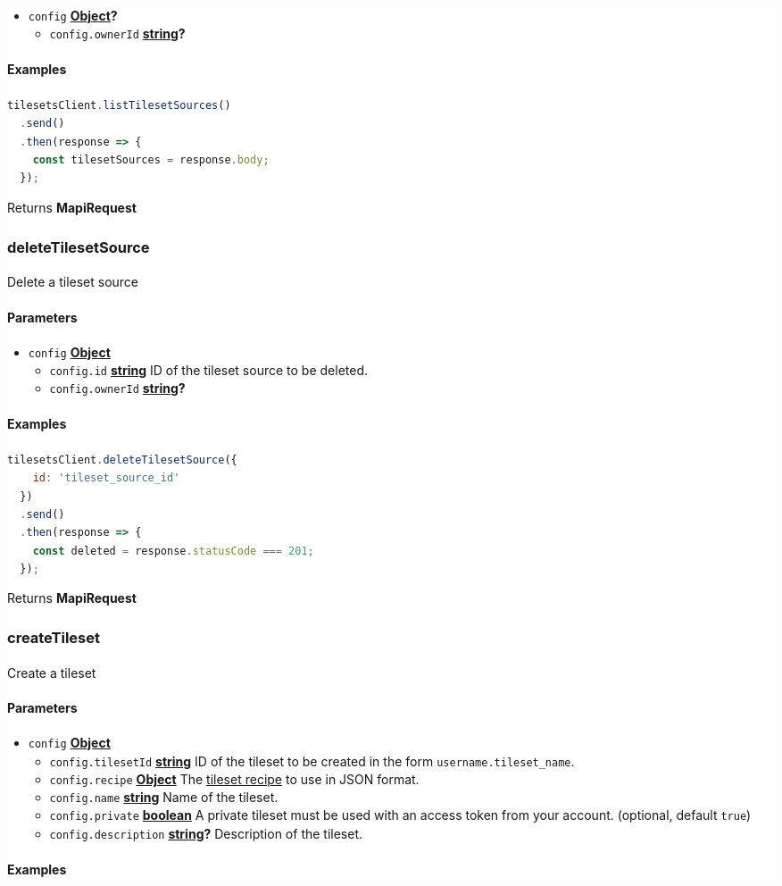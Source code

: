 - `config` **[Object][196]?** 
  - `config.ownerId` **[string][197]?** 

#### Examples

```javascript
tilesetsClient.listTilesetSources()
  .send()
  .then(response => {
    const tilesetSources = response.body;
  });
```

Returns **MapiRequest** 

### deleteTilesetSource

Delete a tileset source

#### Parameters

- `config` **[Object][196]** 
  - `config.id` **[string][197]** ID of the tileset source to be deleted.
  - `config.ownerId` **[string][197]?** 

#### Examples

```javascript
tilesetsClient.deleteTilesetSource({
    id: 'tileset_source_id'
  })
  .send()
  .then(response => {
    const deleted = response.statusCode === 201;
  });
```

Returns **MapiRequest** 

### createTileset

Create a tileset

#### Parameters

- `config` **[Object][196]** 
  - `config.tilesetId` **[string][197]** ID of the tileset to be created in the form `username.tileset_name`.
  - `config.recipe` **[Object][196]** The [tileset recipe][228] to use in JSON format.
  - `config.name` **[string][197]** Name of the tileset.
  - `config.private` **[boolean][198]** A private tileset must be used with an access token from your account. (optional, default `true`)
  - `config.description` **[string][197]?** Description of the tileset.

#### Examples


[1]: #styles
[2]: #getstyle
[3]: #parameters
[4]: #examples
[5]: #createstyle
[6]: #parameters-1
[7]: #examples-1
[8]: #updatestyle
[9]: #parameters-2
[10]: #examples-2
[11]: #deletestyle
[12]: #parameters-3
[13]: #examples-3
[14]: #liststyles
[15]: #parameters-4
[16]: #examples-4
[17]: #putstyleicon
[18]: #parameters-5
[19]: #examples-5
[20]: #deletestyleicon
[21]: #parameters-6
[22]: #examples-6
[23]: #getstylesprite
[24]: #parameters-7
[25]: #examples-7
[26]: #getfontglyphrange
[27]: #parameters-8
[28]: #examples-8
[29]: #getembeddablehtml
[30]: #parameters-9
[31]: #static
[32]: #getstaticimage
[33]: #parameters-10
[34]: #examples-9
[35]: #uploads
[36]: #listuploads
[37]: #parameters-11
[38]: #examples-10
[39]: #createuploadcredentials
[40]: #examples-11
[41]: #createupload
[42]: #parameters-12
[43]: #examples-12
[44]: #getupload
[45]: #parameters-13
[46]: #examples-13
[47]: #deleteupload
[48]: #parameters-14
[49]: #examples-14
[50]: #datasets
[51]: #listdatasets
[52]: #examples-15
[53]: #createdataset
[54]: #parameters-15
[55]: #examples-16
[56]: #getmetadata
[57]: #parameters-16
[58]: #examples-17
[59]: #updatemetadata
[60]: #parameters-17
[61]: #examples-18
[62]: #deletedataset
[63]: #parameters-18
[64]: #examples-19
[65]: #listfeatures
[66]: #parameters-19
[67]: #examples-20
[68]: #putfeature
[69]: #parameters-20
[70]: #examples-21
[71]: #getfeature
[72]: #parameters-21
[73]: #examples-22
[74]: #deletefeature
[75]: #parameters-22
[76]: #examples-23
[77]: #tilequery
[78]: #listfeatures-1
[79]: #parameters-23
[80]: #examples-24
[81]: #tilesets
[82]: #listtilesets
[83]: #parameters-24
[84]: #examples-25
[85]: #deletetileset
[86]: #parameters-25
[87]: #examples-26
[88]: #tilejsonmetadata
[89]: #parameters-26
[90]: #createtilesetsource
[91]: #parameters-27
[92]: #examples-27
[93]: #gettilesetsource
[94]: #parameters-28
[95]: #examples-28
[96]: #listtilesetsources
[97]: #parameters-29
[98]: #examples-29
[99]: #deletetilesetsource
[100]: #parameters-30
[101]: #examples-30
[102]: #createtileset
[103]: #parameters-31
[104]: #examples-31
[105]: #publishtileset
[106]: #parameters-32
[107]: #examples-32
[108]: #tilesetstatus
[109]: #parameters-33
[110]: #examples-33
[111]: #tilesetjob
[112]: #parameters-34
[113]: #examples-34
[114]: #listtilesetjobs
[115]: #parameters-35
[116]: #examples-35
[117]: #gettilesetsqueue
[118]: #examples-36
[119]: #validaterecipe
[120]: #parameters-36
[121]: #examples-37
[122]: #getrecipe
[123]: #parameters-37
[124]: #examples-38
[125]: #updaterecipe
[126]: #parameters-38
[127]: #examples-39
[128]: #geocoding
[129]: #forwardgeocode
[130]: #parameters-39
[131]: #examples-40
[132]: #reversegeocode
[133]: #parameters-40
[134]: #examples-41
[135]: #directions
[136]: #getdirections
[137]: #parameters-41
[138]: #examples-42
[139]: #mapmatching
[140]: #getmatch
[141]: #parameters-42
[142]: #examples-43
[143]: #matrix
[144]: #getmatrix
[145]: #parameters-43
[146]: #examples-44
[147]: #optimization
[148]: #getoptimization
[149]: #parameters-44
[150]: #tokens
[151]: #listtokens
[152]: #examples-45
[153]: #createtoken
[154]: #parameters-45
[155]: #examples-46
[156]: #createtemporarytoken
[157]: #parameters-46
[158]: #examples-47
[159]: #updatetoken
[160]: #parameters-47
[161]: #examples-48
[162]: #gettoken
[163]: #examples-49
[164]: #deletetoken
[165]: #parameters-48
[166]: #examples-50
[167]: #listscopes
[168]: #examples-51
[169]: #data-structures
[170]: #directionswaypoint
[171]: #properties
[172]: #mapmatchingpoint
[173]: #properties-1
[174]: #matrixpoint
[175]: #properties-2
[176]: #optimizationwaypoint
[177]: #properties-3
[178]: #simplemarkeroverlay
[179]: #properties-4
[180]: #custommarkeroverlay
[181]: #properties-5
[182]: #pathoverlay
[183]: #properties-6
[184]: #geojsonoverlay
[185]: #properties-7
[186]: #uploadablefile
[187]: #coordinates
[188]: #boundingbox
[189]: #isochrone
[190]: #getcontours
[191]: #parameters-49
[192]: #distribution
[193]: #properties-8
[194]: https://docs.mapbox.com/api/maps/#styles
[195]: https://docs.mapbox.com/api/maps/#retrieve-a-style
[196]: https://developer.mozilla.org/docs/Web/JavaScript/Reference/Global_Objects/Object
[197]: https://developer.mozilla.org/docs/Web/JavaScript/Reference/Global_Objects/String
[198]: https://developer.mozilla.org/docs/Web/JavaScript/Reference/Global_Objects/Boolean
[199]: https://docs.mapbox.com/api/maps/#create-a-style
[200]: https://docs.mapbox.com/api/maps/#update-a-style
[201]: https://developer.mozilla.org/docs/Web/JavaScript/Reference/Global_Objects/Number
[202]: https://developer.mozilla.org/docs/Web/JavaScript/Reference/Global_Objects/Date
[203]: #uploadablefile
[204]: https://docs.mapbox.com/api/maps/#retrieve-a-sprite-image-or-json
[205]: https://docs.mapbox.com/api/maps/#retrieve-font-glyph-ranges
[206]: https://developer.mozilla.org/docs/Web/JavaScript/Reference/Global_Objects/Array
[207]: https://docs.mapbox.com/api/maps/#request-embeddable-html
[208]: https://docs.mapbox.com/api/maps/#static-images
[209]: https://docs.mapbox.com/api/maps/#uploads
[210]: https://docs.mapbox.com/api/maps/#retrieve-recent-upload-statuses
[211]: https://docs.mapbox.com/api/maps/#retrieve-s3-credentials
[212]: https://docs.mapbox.com/api/maps/#create-an-upload
[213]: https://docs.mapbox.com/api/maps/#retrieve-upload-status
[214]: https://docs.mapbox.com/api/maps/#remove-an-upload-status
[215]: https://docs.mapbox.com/api/maps/#datasets
[216]: https://docs.mapbox.com/api/maps/#list-datasets
[217]: https://docs.mapbox.com/api/maps/#create-a-dataset
[218]: https://docs.mapbox.com/api/maps/#retrieve-a-dataset
[219]: https://docs.mapbox.com/api/maps/#update-a-dataset
[220]: https://docs.mapbox.com/api/maps/#delete-a-dataset
[221]: https://docs.mapbox.com/api/maps/#list-features
[222]: https://docs.mapbox.com/api/maps/#insert-or-update-a-feature
[223]: https://docs.mapbox.com/api/maps/#retrieve-a-feature
[224]: https://docs.mapbox.com/api/maps/#delete-a-feature
[225]: https://docs.mapbox.com/api/maps/#tilequery
[226]: #coordinates
[227]: https://docs.mapbox.com/api/maps/#tilesets
[228]: https://docs.mapbox.com/help/troubleshooting/tileset-recipe-reference/
[229]: https://docs.mapbox.com/api/search/#geocoding
[230]: https://docs.mapbox.com/api/search/#forward-geocoding
[231]: https://en.wikipedia.org/wiki/ISO_3166-1_alpha-2
[232]: #boundingbox
[233]: https://en.wikipedia.org/wiki/IETF_language_tag
[234]: https://en.wikipedia.org/wiki/List_of_ISO_639-1_codes
[235]: https://docs.mapbox.com/api/search/#reverse-geocoding
[236]: https://docs.mapbox.com/api/navigation/#directions
[237]: #directionswaypoint
[238]: https://docs.mapbox.com/api/navigation/#instructions-languages
[239]: https://docs.mapbox.com/api/navigation/#map-matching
[240]: #mapmatchingpoint
[241]: https://docs.mapbox.com/api/navigation/#matrix
[242]: #matrixpoint
[243]: https://docs.mapbox.com/api/navigation/#optimization
[244]: #optimizationwaypoint
[245]: #distribution
[246]: https://docs.mapbox.com/api/accounts/#tokens
[247]: https://docs.mapbox.com/api/accounts/#list-tokens
[248]: https://docs.mapbox.com/api/accounts/#create-a-token
[249]: https://docs.mapbox.com/api/accounts/#create-a-temporary-token
[250]: https://docs.mapbox.com/api/accounts/#update-a-token
[251]: https://docs.mapbox.com/api/accounts/#retrieve-a-token
[252]: https://docs.mapbox.com/api/accounts/#delete-a-token
[253]: https://docs.mapbox.com/api/accounts/#list-scopes
[254]: https://www.mapbox.com/maki/
[255]: https://developer.mozilla.org/docs/Web/API/Blob
[256]: https://developer.mozilla.org/docs/Web/JavaScript/Reference/Global_Objects/ArrayBuffer
[257]: https://docs.mapbox.com/api/navigation/#isochrone
